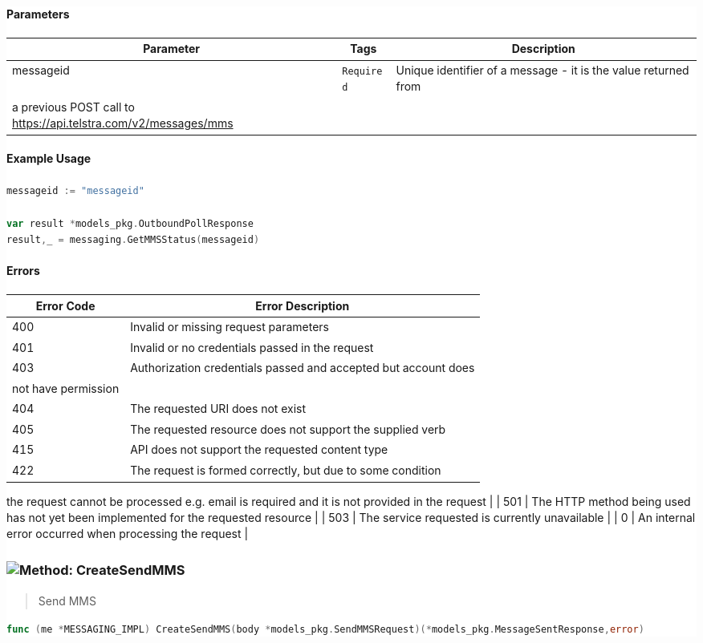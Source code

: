 #### Parameters

| Parameter | Tags | Description |
|-----------|------|-------------|
| messageid |  ``` Required ```  | Unique identifier of a message - it is the value returned from
a previous POST call to https://api.telstra.com/v2/messages/mms |


#### Example Usage

```go
messageid := "messageid"

var result *models_pkg.OutboundPollResponse
result,_ = messaging.GetMMSStatus(messageid)

```

#### Errors
 
| Error Code | Error Description |
|------------|-------------------|
| 400 | Invalid or missing request parameters |
| 401 | Invalid or no credentials passed in the request |
| 403 | Authorization credentials passed and accepted but account does
not have permission |
| 404 | The requested URI does not exist |
| 405 | The requested resource does not support the supplied verb |
| 415 | API does not support the requested content type |
| 422 | The request is formed correctly, but due to some condition
the request cannot be processed e.g. email is required and it is not provided
in the request |
| 501 | The HTTP method being used has not yet been implemented for
the requested resource |
| 503 | The service requested is currently unavailable |
| 0 | An internal error occurred when processing the request |



### <a name="create_send_mms"></a>![Method: ](https://apidocs.io/img/method.png ".messaging_pkg.CreateSendMMS") CreateSendMMS

> Send MMS


```go
func (me *MESSAGING_IMPL) CreateSendMMS(body *models_pkg.SendMMSRequest)(*models_pkg.MessageSentResponse,error)
```
